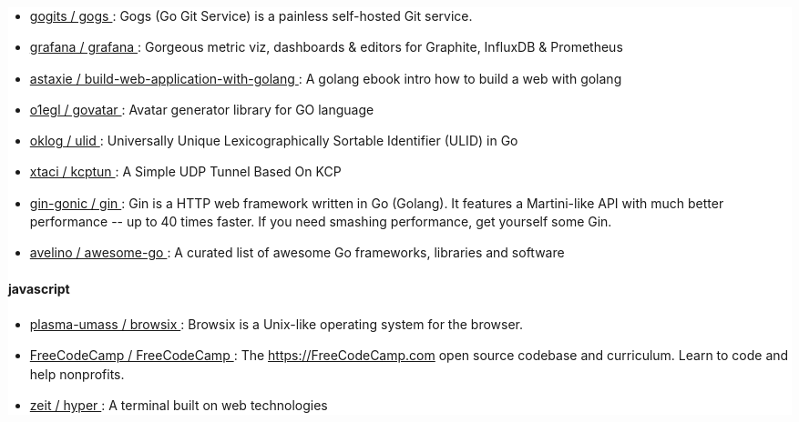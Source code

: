 * [
        gogits / gogs
](https://github.com/gogits/gogs): 
        Gogs (Go Git Service) is a painless self-hosted Git service.
      
* [
        grafana / grafana
](https://github.com/grafana/grafana): 
        Gorgeous metric viz, dashboards & editors for Graphite, InfluxDB & Prometheus
      
* [
        astaxie / build-web-application-with-golang
](https://github.com/astaxie/build-web-application-with-golang): 
        A golang ebook intro how to build a web with golang
      
* [
        o1egl / govatar
](https://github.com/o1egl/govatar): 
        Avatar generator library for GO language
      
* [
        oklog / ulid
](https://github.com/oklog/ulid): 
        Universally Unique Lexicographically Sortable Identifier (ULID) in Go
      
* [
        xtaci / kcptun
](https://github.com/xtaci/kcptun): 
        A Simple UDP Tunnel Based On KCP 
      
* [
        gin-gonic / gin
](https://github.com/gin-gonic/gin): 
        Gin is a HTTP web framework written in Go (Golang). It features a Martini-like API with much better performance -- up to 40 times faster. If you need smashing performance, get yourself some Gin.
      
* [
        avelino / awesome-go
](https://github.com/avelino/awesome-go): 
        A curated list of awesome Go frameworks, libraries and software
      

#### javascript
* [
        plasma-umass / browsix
](https://github.com/plasma-umass/browsix): 
        Browsix is a Unix-like operating system for the browser. 
      
* [
        FreeCodeCamp / FreeCodeCamp
](https://github.com/FreeCodeCamp/FreeCodeCamp): 
        The https://FreeCodeCamp.com open source codebase and curriculum. Learn to code and help nonprofits.
      
* [
        zeit / hyper
](https://github.com/zeit/hyper): 
        A terminal built on web technologies
      